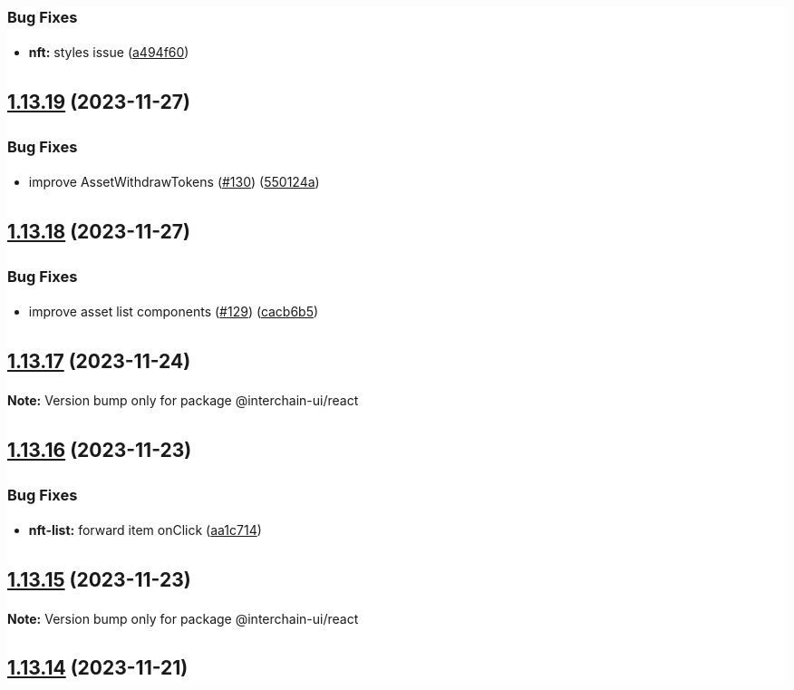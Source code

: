 ### Bug Fixes

- **nft:** styles issue ([a494f60](https://github.com/hyperweb-io/interchain-ui/commit/a494f603195b94c8342fecb72bdc3659b429e7cd))

## [1.13.19](https://github.com/hyperweb-io/interchain-ui/compare/@interchain-ui/react@1.13.18...@interchain-ui/react@1.13.19) (2023-11-27)

### Bug Fixes

- improve AssetWithdrawTokens ([#130](https://github.com/hyperweb-io/interchain-ui/issues/130)) ([550124a](https://github.com/hyperweb-io/interchain-ui/commit/550124a66c57a1e8be11915752a9607d8762787c))

## [1.13.18](https://github.com/hyperweb-io/interchain-ui/compare/@interchain-ui/react@1.13.17...@interchain-ui/react@1.13.18) (2023-11-27)

### Bug Fixes

- improve asset list components ([#129](https://github.com/hyperweb-io/interchain-ui/issues/129)) ([cacb6b5](https://github.com/hyperweb-io/interchain-ui/commit/cacb6b56488ed7bf3a43203b0d8c0736cb45eab9))

## [1.13.17](https://github.com/hyperweb-io/interchain-ui/compare/@interchain-ui/react@1.13.16...@interchain-ui/react@1.13.17) (2023-11-24)

**Note:** Version bump only for package @interchain-ui/react

## [1.13.16](https://github.com/hyperweb-io/interchain-ui/compare/@interchain-ui/react@1.13.15...@interchain-ui/react@1.13.16) (2023-11-23)

### Bug Fixes

- **nft-list:** forward item onClick ([aa1c714](https://github.com/hyperweb-io/interchain-ui/commit/aa1c7140889c2a4c3985cab5c676c67f073dddcc))

## [1.13.15](https://github.com/hyperweb-io/interchain-ui/compare/@interchain-ui/react@1.13.14...@interchain-ui/react@1.13.15) (2023-11-23)

**Note:** Version bump only for package @interchain-ui/react

## [1.13.14](https://github.com/hyperweb-io/interchain-ui/compare/@interchain-ui/react@1.13.13...@interchain-ui/react@1.13.14) (2023-11-21)
